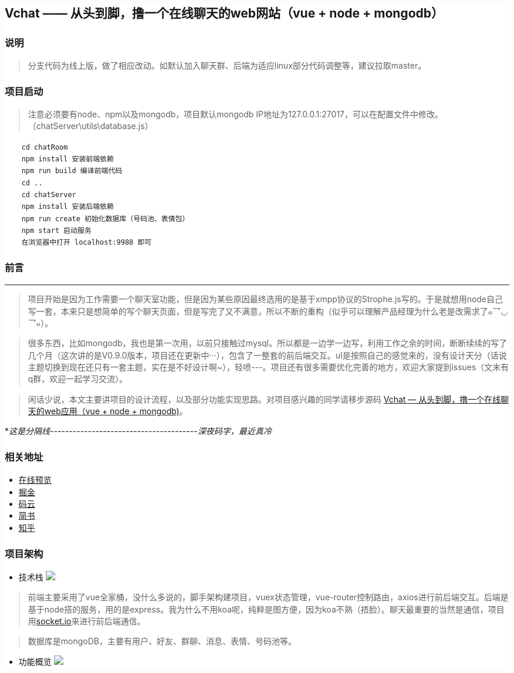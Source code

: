 ﻿## Vchat —— 从头到脚，撸一个在线聊天的web网站（vue + node + mongodb）

### 说明
> 分支代码为线上版，做了相应改动。如默认加入聊天群、后端为适应linux部分代码调整等，建议拉取master。
### 项目启动
> 注意必须要有node、npm以及mongodb，项目默认mongodb IP地址为127.0.0.1:27017，可以在配置文件中修改。（chatServer\utils\database.js）
```
    cd chatRoom
    npm install 安装前端依赖
    npm run build 编译前端代码
    cd ..
    cd chatServer
    npm install 安装后端依赖
    npm run create 初始化数据库（号码池、表情包）
    npm start 启动服务
    在浏览器中打开 localhost:9988 即可
```
### 前言
***
> 项目开始是因为工作需要一个聊天室功能，但是因为某些原因最终选用的是基于xmpp协议的Strophe.js写的。于是就想用node自己写一套，本来只是想简单的写个聊天页面，但是写完了又不满意，所以不断的重构（似乎可以理解产品经理为什么老是改需求了๑乛◡乛๑）。

>很多东西，比如mongodb，我也是第一次用，以前只接触过mysql。所以都是一边学一边写，利用工作之余的时间，断断续续的写了几个月（这次讲的是V0.9.0版本，项目还在更新中···），包含了一整套的前后端交互。uI是按照自己的感觉来的，没有设计天分（话说主题切换到现在还只有一套主题，实在是不好设计啊~），轻喷---。项目还有很多需要优化完善的地方，欢迎大家提到issues（文末有q群，欢迎一起学习交流）。

> 闲话少说，本文主要讲项目的设计流程，以及部分功能实现思路。对项目感兴趣的同学请移步源码 [Vchat — 从头到脚，撸一个在线聊天的web应用（vue + node + mongodb)](https://github.com/wuyawei/Vchat)。

**这是分隔线---------------------------------------深夜码字，最近真冷*

### 相关地址

* [在线预览](http://47.105.78.54:9988)
* [掘金](https://juejin.im/post/5c0a00fb6fb9a049d4419d3a)
* [码云](https://gitee.com/wuywd/Vchat)
* [简书](https://www.jianshu.com/p/49165c6477e4)
* [知乎](https://zhuanlan.zhihu.com/p/51963164)

### 项目架构
* 技术栈
![](https://user-gold-cdn.xitu.io/2018/12/9/16791dc82a7ede84?w=1006&h=604&f=png&s=71877)
>  前端主要采用了vue全家桶，没什么多说的，脚手架构建项目，vuex状态管理，vue-router控制路由，axios进行前后端交互。后端是基于node搭的服务，用的是express。我为什么不用koa呢，纯粹是图方便，因为koa不熟（捂脸）。聊天最重要的当然是通信，项目用[socket.io](https://www.w3cschool.cn/socket/socket-1olq2egc.html)来进行前后端通信。

> 数据库是mongoDB，主要有用户、好友、群聊、消息、表情、号码池等。

* 功能概览
![](https://user-gold-cdn.xitu.io/2018/12/9/16791b1fce406602?w=1319&h=986&f=png&s=81227)

